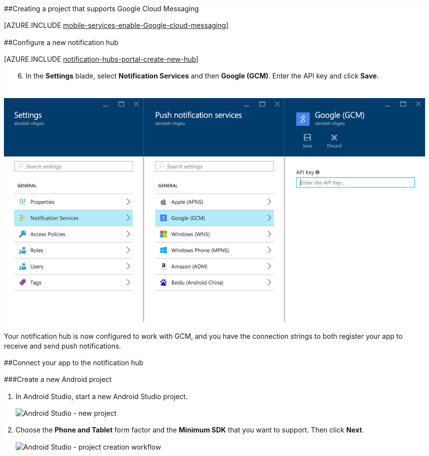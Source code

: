 ##Creating a project that supports Google Cloud Messaging

[AZURE.INCLUDE [mobile-services-enable-Google-cloud-messaging](../../includes/mobile-services-enable-google-cloud-messaging.md)]


##Configure a new notification hub


[AZURE.INCLUDE [notification-hubs-portal-create-new-hub](../../includes/notification-hubs-portal-create-new-hub.md)]


&emsp;&emsp;6.   In the **Settings** blade, select **Notification Services** and then **Google (GCM)**. Enter the API key and click **Save**.

&emsp;&emsp;![Azure Notification Hubs - Google (GCM)](./media/notification-hubs-android-get-started/notification-hubs-gcm-api.png)

Your notification hub is now configured to work with GCM, and you have the connection strings to both register your app to receive and send push notifications.

##<a id="connecting-app"></a>Connect your app to the notification hub

###Create a new Android project

1. In Android Studio, start a new Android Studio project.

   	![Android Studio - new project][13]

2. Choose the **Phone and Tablet** form factor and the **Minimum SDK** that you want to support. Then click **Next**.

   	![Android Studio - project creation workflow][14]


[6]: ./media/notification-hubs-android-get-started/notification-hub-android-new-class.png
[12]: ./media/notification-hubs-android-get-started/notification-hub-connection-strings.png
[13]: ./media/notification-hubs-android-get-started/notification-hubs-android-studio-new-project.png
[14]: ./media/notification-hubs-android-get-started/notification-hubs-android-studio-choose-form-factor.png
[15]: ./media/notification-hubs-android-get-started/notification-hub-create-android-app4.png
[16]: ./media/notification-hubs-android-get-started/notification-hub-create-android-app5.png
[17]: ./media/notification-hubs-android-get-started/notification-hub-create-android-app6.png
[18]: ./media/notification-hubs-android-get-started/notification-hubs-android-studio-registered.png
[19]: ./media/notification-hubs-android-get-started/notification-hubs-android-studio-set-message.png
[20]: ./media/notification-hubs-android-get-started/notification-hub-create-console-app.png
[21]: ./media/notification-hubs-android-get-started/notification-hubs-android-studio-received-message.png
[22]: ./media/notification-hubs-android-get-started/notification-hub-scheduler1.png
[23]: ./media/notification-hubs-android-get-started/notification-hub-scheduler2.png
[29]: ./media/mobile-services-android-get-started-push/mobile-eclipse-import-Play-library.png
[30]: ./media/notification-hubs-android-get-started/notification-hubs-debug-hub-gcm.png
[31]: ./media/notification-hubs-android-get-started/notification-hubs-android-studio-add-ui.png
[Get started with push notifications in Mobile Services]: ../mobile-services-javascript-backend-android-get-started-push.md  
[Mobile Services Android SDK]: https://go.microsoft.com/fwLink/?LinkID=280126&clcid=0x409
[Referencing a library project]: http://go.microsoft.com/fwlink/?LinkId=389800
[Azure Classic Portal]: https://manage.windowsazure.com/
[Notification Hubs Guidance]: http://msdn.microsoft.com/library/jj927170.aspx
[Use Notification Hubs to push notifications to users]: notification-hubs-aspnet-backend-gcm-android-push-to-user-google-notification.md
[Use Notification Hubs to send breaking news]: notification-hubs-aspnet-backend-android-xplat-segmented-gcm-push-notification.md
[Azure Portal]: https://portal.azure.com
